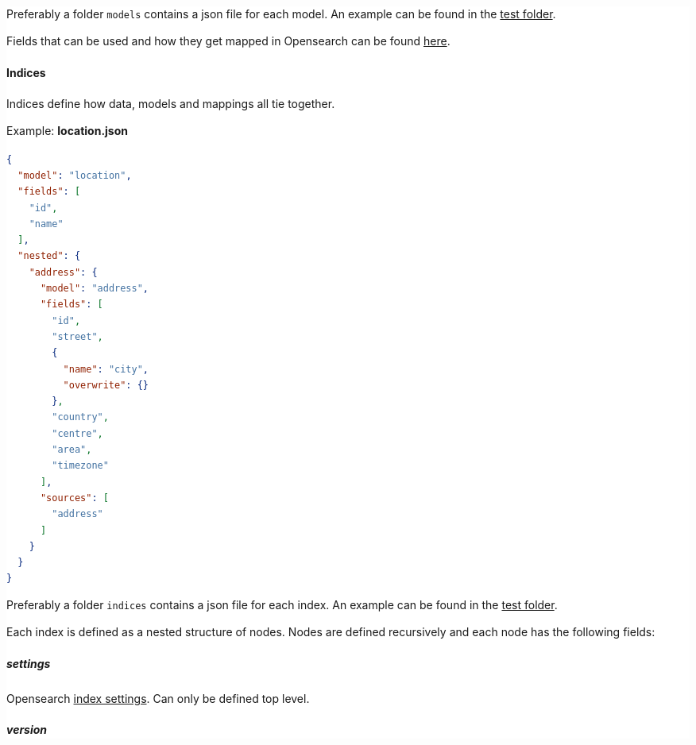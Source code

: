 Preferably a folder `models` contains a json file for each model. An example can be
found in the [test folder](test/models).

Fields that can be used and how they get mapped in Opensearch can
be found [here](src/resources/field-definitions.js).

#### Indices

Indices define how data, models and  mappings all tie together.

Example: **location.json**
```json
{
  "model": "location",
  "fields": [
    "id",
    "name"
  ],
  "nested": {
    "address": {
      "model": "address",
      "fields": [
        "id",
        "street",
        {
          "name": "city",
          "overwrite": {}
        },
        "country",
        "centre",
        "area",
        "timezone"
      ],
      "sources": [
        "address"
      ]
    }
  }
}

```

Preferably a folder `indices` contains a json file for each index. An example can be
found in the [test folder](test/indices).

Each index is defined as a nested structure of nodes.
Nodes are defined recursively and each node has the following fields:

##### settings

Opensearch [index settings](https://www.elastic.co/guide/en/elasticsearch/reference/current/index-modules.html#index-modules-settings). Can only be defined top level.

##### version
